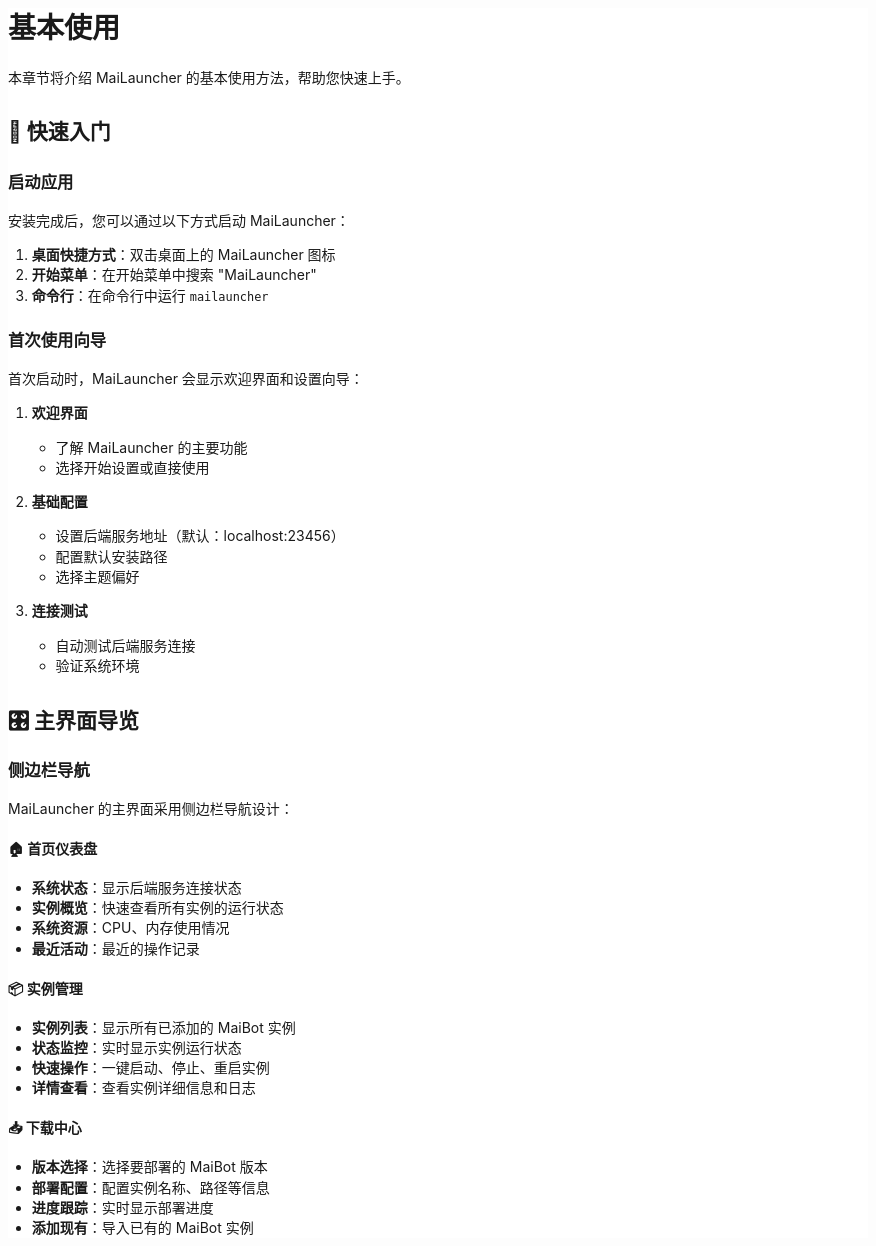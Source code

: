 # 基本使用

本章节将介绍 MaiLauncher 的基本使用方法，帮助您快速上手。

## 🚀 快速入门

### 启动应用

安装完成后，您可以通过以下方式启动 MaiLauncher：

1. **桌面快捷方式**：双击桌面上的 MaiLauncher 图标
2. **开始菜单**：在开始菜单中搜索 "MaiLauncher"
3. **命令行**：在命令行中运行 `mailauncher`

### 首次使用向导

首次启动时，MaiLauncher 会显示欢迎界面和设置向导：

1. **欢迎界面**
   - 了解 MaiLauncher 的主要功能
   - 选择开始设置或直接使用

2. **基础配置**
   - 设置后端服务地址（默认：localhost:23456）
   - 配置默认安装路径
   - 选择主题偏好

3. **连接测试**
   - 自动测试后端服务连接
   - 验证系统环境

## 🎛️ 主界面导览

### 侧边栏导航

MaiLauncher 的主界面采用侧边栏导航设计：

#### 🏠 首页仪表盘
- **系统状态**：显示后端服务连接状态
- **实例概览**：快速查看所有实例的运行状态
- **系统资源**：CPU、内存使用情况
- **最近活动**：最近的操作记录

#### 📦 实例管理
- **实例列表**：显示所有已添加的 MaiBot 实例
- **状态监控**：实时显示实例运行状态
- **快速操作**：一键启动、停止、重启实例
- **详情查看**：查看实例详细信息和日志

#### 📥 下载中心
- **版本选择**：选择要部署的 MaiBot 版本
- **部署配置**：配置实例名称、路径等信息
- **进度跟踪**：实时显示部署进度
- **添加现有**：导入已有的 MaiBot 实例
